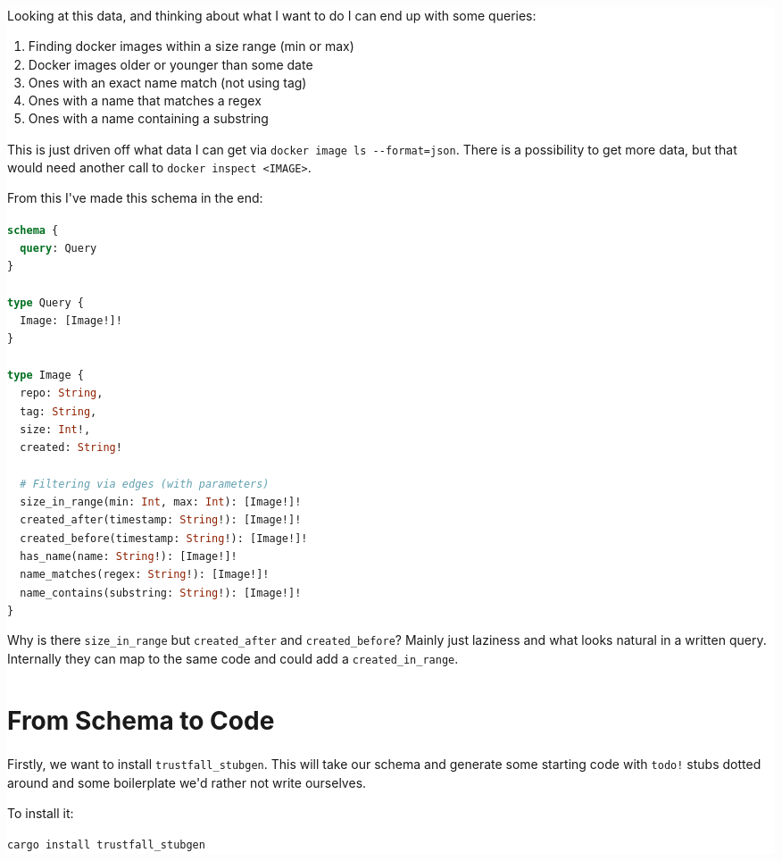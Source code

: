 Looking at this data, and thinking about what I want to do I can end
up with some queries:

1. Finding docker images within a size range (min or max)
2. Docker images older or younger than some date
3. Ones with an exact name match (not using tag)
4. Ones with a name that matches a regex
5. Ones with a name containing a substring

This is just driven off what data I can get via `docker image ls --format=json`.
There is a possibility to get more data, but that would need another call to
`docker inspect <IMAGE>`.

From this I've made this schema in the end:

```graphql
schema {
  query: Query
}

type Query {
  Image: [Image!]!
}

type Image {
  repo: String,
  tag: String,
  size: Int!,
  created: String!

  # Filtering via edges (with parameters)
  size_in_range(min: Int, max: Int): [Image!]!
  created_after(timestamp: String!): [Image!]!
  created_before(timestamp: String!): [Image!]!
  has_name(name: String!): [Image!]!
  name_matches(regex: String!): [Image!]!
  name_contains(substring: String!): [Image!]!
}
```

Why is there `size_in_range` but `created_after` and `created_before`? Mainly just
laziness and what looks natural in a written query. Internally they can map to the
same code and could add a `created_in_range`.

# From Schema to Code

Firstly, we want to install `trustfall_stubgen`. This will take our schema and
generate some starting code with `todo!` stubs dotted around and some boilerplate
we'd rather not write ourselves.

To install it:

```sh
cargo install trustfall_stubgen
```
